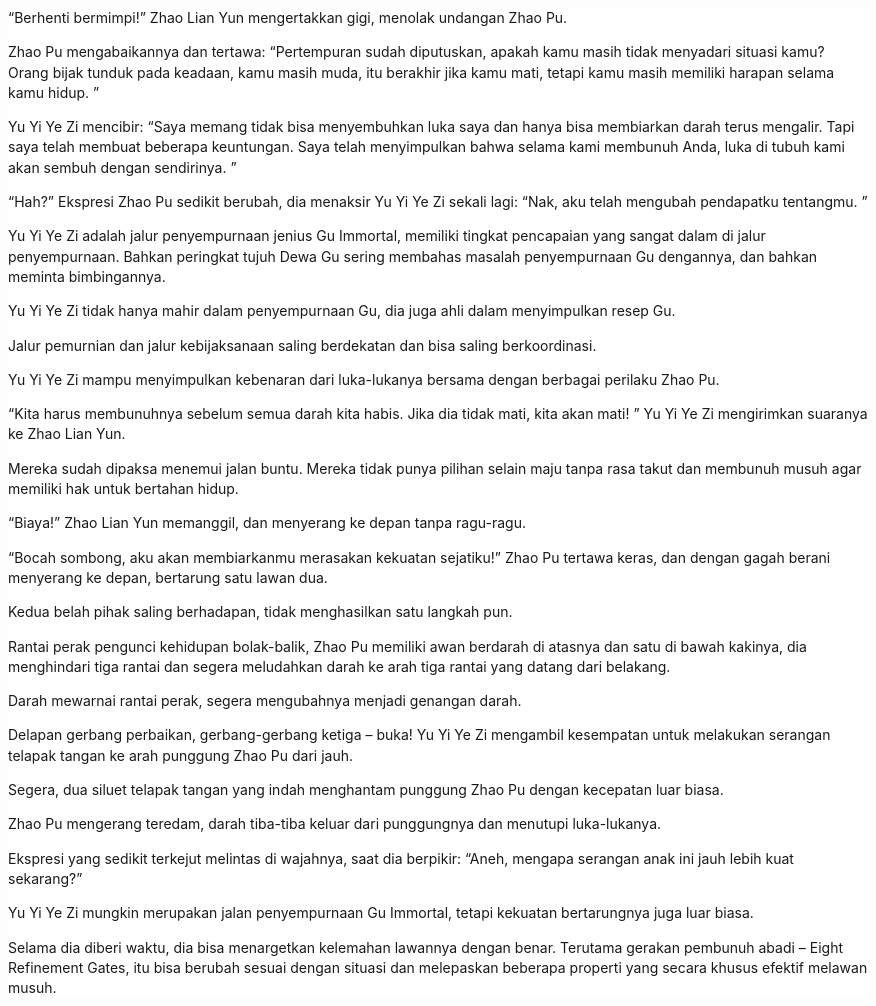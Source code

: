 “Berhenti bermimpi!” Zhao Lian Yun mengertakkan gigi, menolak undangan Zhao Pu.

Zhao Pu mengabaikannya dan tertawa: “Pertempuran sudah diputuskan, apakah kamu masih tidak menyadari situasi kamu? Orang bijak tunduk pada keadaan, kamu masih muda, itu berakhir jika kamu mati, tetapi kamu masih memiliki harapan selama kamu hidup. ”

Yu Yi Ye Zi mencibir: “Saya memang tidak bisa menyembuhkan luka saya dan hanya bisa membiarkan darah terus mengalir. Tapi saya telah membuat beberapa keuntungan. Saya telah menyimpulkan bahwa selama kami membunuh Anda, luka di tubuh kami akan sembuh dengan sendirinya. ”

“Hah?” Ekspresi Zhao Pu sedikit berubah, dia menaksir Yu Yi Ye Zi sekali lagi: “Nak, aku telah mengubah pendapatku tentangmu. ”

Yu Yi Ye Zi adalah jalur penyempurnaan jenius Gu Immortal, memiliki tingkat pencapaian yang sangat dalam di jalur penyempurnaan. Bahkan peringkat tujuh Dewa Gu sering membahas masalah penyempurnaan Gu dengannya, dan bahkan meminta bimbingannya.

Yu Yi Ye Zi tidak hanya mahir dalam penyempurnaan Gu, dia juga ahli dalam menyimpulkan resep Gu.

Jalur pemurnian dan jalur kebijaksanaan saling berdekatan dan bisa saling berkoordinasi.

Yu Yi Ye Zi mampu menyimpulkan kebenaran dari luka-lukanya bersama dengan berbagai perilaku Zhao Pu.

“Kita harus membunuhnya sebelum semua darah kita habis. Jika dia tidak mati, kita akan mati! ” Yu Yi Ye Zi mengirimkan suaranya ke Zhao Lian Yun.

Mereka sudah dipaksa menemui jalan buntu. Mereka tidak punya pilihan selain maju tanpa rasa takut dan membunuh musuh agar memiliki hak untuk bertahan hidup.



“Biaya!” Zhao Lian Yun memanggil, dan menyerang ke depan tanpa ragu-ragu.

“Bocah sombong, aku akan membiarkanmu merasakan kekuatan sejatiku!” Zhao Pu tertawa keras, dan dengan gagah berani menyerang ke depan, bertarung satu lawan dua.

Kedua belah pihak saling berhadapan, tidak menghasilkan satu langkah pun.

Rantai perak pengunci kehidupan bolak-balik, Zhao Pu memiliki awan berdarah di atasnya dan satu di bawah kakinya, dia menghindari tiga rantai dan segera meludahkan darah ke arah tiga rantai yang datang dari belakang.

Darah mewarnai rantai perak, segera mengubahnya menjadi genangan darah.

Delapan gerbang perbaikan, gerbang-gerbang ketiga – buka! Yu Yi Ye Zi mengambil kesempatan untuk melakukan serangan telapak tangan ke arah punggung Zhao Pu dari jauh.

Segera, dua siluet telapak tangan yang indah menghantam punggung Zhao Pu dengan kecepatan luar biasa.

Zhao Pu mengerang teredam, darah tiba-tiba keluar dari punggungnya dan menutupi luka-lukanya.

Ekspresi yang sedikit terkejut melintas di wajahnya, saat dia berpikir: “Aneh, mengapa serangan anak ini jauh lebih kuat sekarang?”

Yu Yi Ye Zi mungkin merupakan jalan penyempurnaan Gu Immortal, tetapi kekuatan bertarungnya juga luar biasa.

Selama dia diberi waktu, dia bisa menargetkan kelemahan lawannya dengan benar. Terutama gerakan pembunuh abadi – Eight Refinement Gates, itu bisa berubah sesuai dengan situasi dan melepaskan beberapa properti yang secara khusus efektif melawan musuh.
